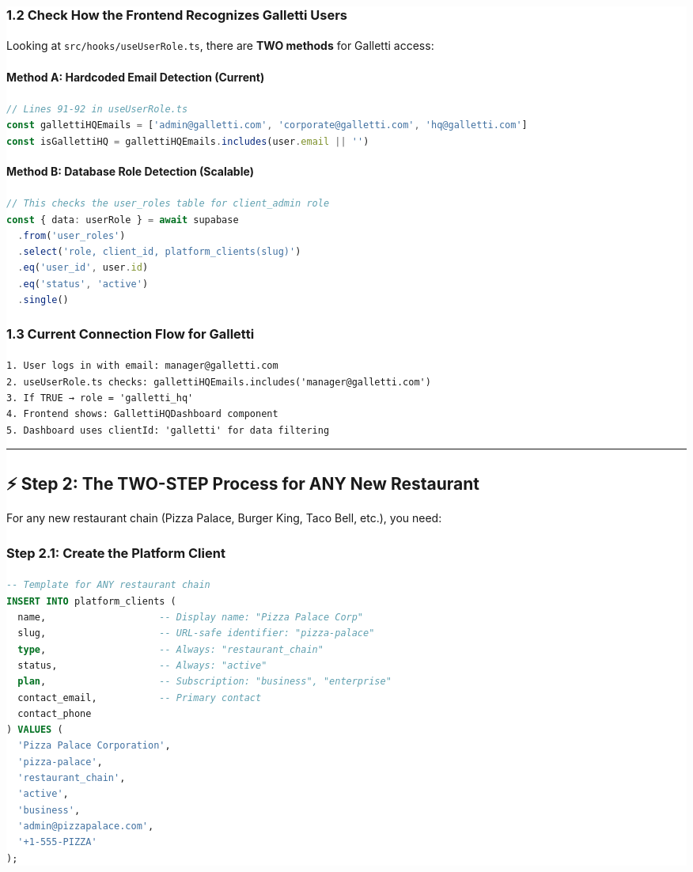 ### **1.2 Check How the Frontend Recognizes Galletti Users**

Looking at `src/hooks/useUserRole.ts`, there are **TWO methods** for Galletti access:

#### **Method A: Hardcoded Email Detection (Current)**
```typescript
// Lines 91-92 in useUserRole.ts
const gallettiHQEmails = ['admin@galletti.com', 'corporate@galletti.com', 'hq@galletti.com']
const isGallettiHQ = gallettiHQEmails.includes(user.email || '')
```

#### **Method B: Database Role Detection (Scalable)**
```typescript
// This checks the user_roles table for client_admin role
const { data: userRole } = await supabase
  .from('user_roles')
  .select('role, client_id, platform_clients(slug)')
  .eq('user_id', user.id)
  .eq('status', 'active')
  .single()
```

### **1.3 Current Connection Flow for Galletti**

```
1. User logs in with email: manager@galletti.com
2. useUserRole.ts checks: gallettiHQEmails.includes('manager@galletti.com') 
3. If TRUE → role = 'galletti_hq' 
4. Frontend shows: GallettiHQDashboard component
5. Dashboard uses clientId: 'galletti' for data filtering
```

---

## ⚡ **Step 2: The TWO-STEP Process for ANY New Restaurant**

For any new restaurant chain (Pizza Palace, Burger King, Taco Bell, etc.), you need:

### **Step 2.1: Create the Platform Client**

```sql
-- Template for ANY restaurant chain
INSERT INTO platform_clients (
  name,                    -- Display name: "Pizza Palace Corp"
  slug,                    -- URL-safe identifier: "pizza-palace"  
  type,                    -- Always: "restaurant_chain"
  status,                  -- Always: "active"
  plan,                    -- Subscription: "business", "enterprise"
  contact_email,           -- Primary contact
  contact_phone
) VALUES (
  'Pizza Palace Corporation',
  'pizza-palace',
  'restaurant_chain', 
  'active',
  'business',
  'admin@pizzapalace.com',
  '+1-555-PIZZA'
);
```
